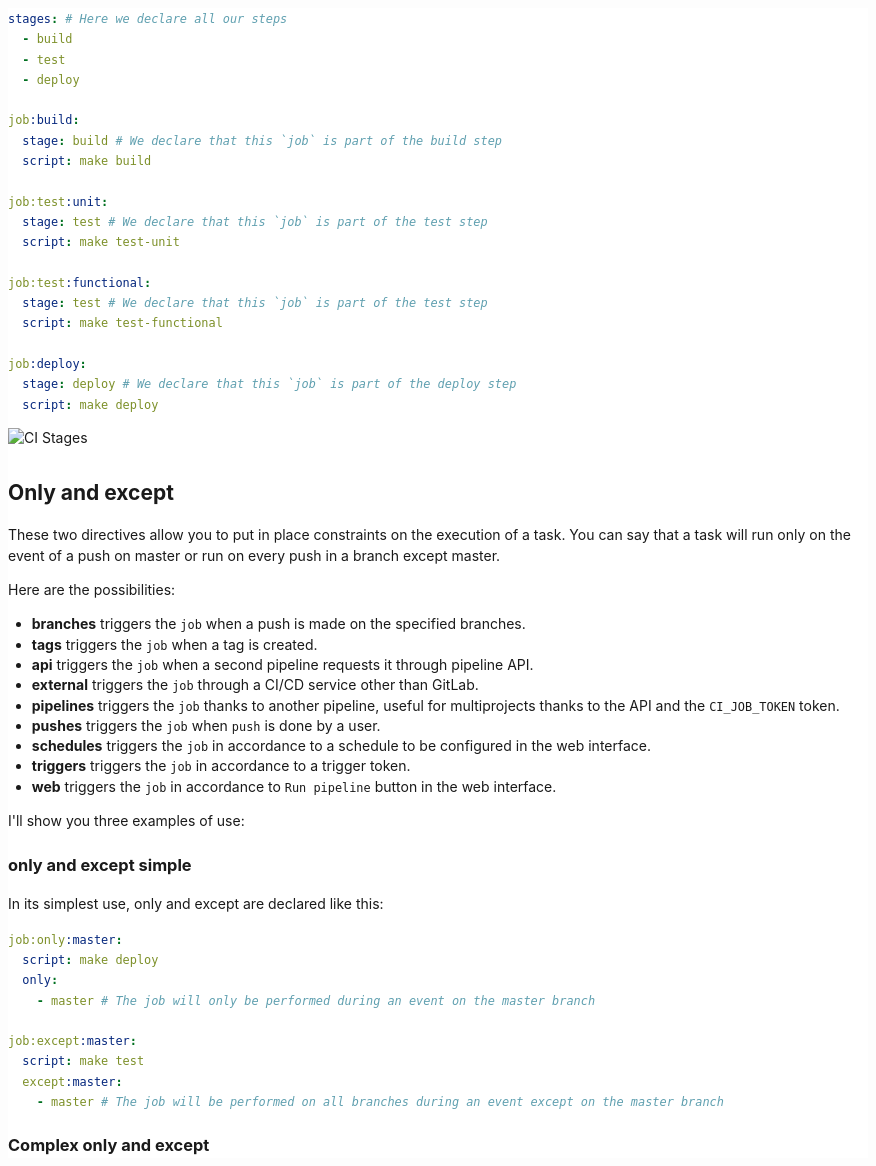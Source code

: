 ```yaml
stages: # Here we declare all our steps
  - build
  - test
  - deploy

job:build:
  stage: build # We declare that this `job` is part of the build step
  script: make build

job:test:unit:
  stage: test # We declare that this `job` is part of the test step
  script: make test-unit

job:test:functional:
  stage: test # We declare that this `job` is part of the test step
  script: make test-functional

job:deploy:
  stage: deploy # We declare that this `job` is part of the deploy step
  script: make deploy
```
![CI Stages]({{site.baseurl}}/assets/2018-09-19-introduction-gitlab-ci/ci-stages.png)

## Only and except
These two directives allow you to put in place constraints on the execution of a task. You can say that a task will run only on the event of a push on master or run on every push in a branch except master.

Here are the possibilities:
 - **branches** triggers the `job` when a push is made on the specified branches.
 - **tags** triggers the `job` when a tag is created.
 - **api** triggers the `job` when a second pipeline requests it through pipeline API.
 - **external** triggers the `job` through a CI/CD service other than GitLab.
 - **pipelines** triggers the `job` thanks to another pipeline, useful for multiprojects thanks to the API and the `CI_JOB_TOKEN` token.
 - **pushes** triggers the `job` when `push` is done by a user.
 - **schedules** triggers the `job` in accordance to a schedule to be configured in the web interface.
 - **triggers** triggers the `job` in accordance to a trigger token.
 - **web** triggers the `job` in accordance to `Run pipeline` button in the web interface.

 I'll show you three examples of use:

### only and except simple
In its simplest use, only and except are declared like this:
```yaml
job:only:master:
  script: make deploy
  only:
    - master # The job will only be performed during an event on the master branch

job:except:master:
  script: make test
  except:master:
    - master # The job will be performed on all branches during an event except on the master branch
```
### Complex only and except
